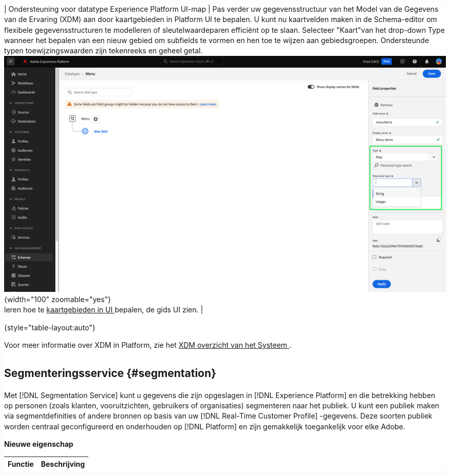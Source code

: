 | Ondersteuning voor datatype Experience Platform UI-map | Pas verder uw gegevensstructuur van het Model van de Gegevens van de Ervaring (XDM) aan door kaartgebieden in Platform UI te bepalen. U kunt nu kaartvelden maken in de Schema-editor om flexibele gegevensstructuren te modelleren of sleutelwaardeparen efficiënt op te slaan. Selecteer &quot;Kaart&quot;van het drop-down Type wanneer het bepalen van een nieuw gebied om subfields te vormen en hen toe te wijzen aan gebiedsgroepen. Ondersteunde typen toewijzingswaarden zijn tekenreeks en geheel getal.<br>![ de Redacteur van Schema met de benadrukte gebieden van het type en van het de waardetype van de Kaart.](../2024/assets/march/maps.png " de Redacteur van Schema met de benadrukte gebieden van het type en van het de waardetype van de Kaart."){width="100" zoomable="yes"}<br> leren hoe te [ kaartgebieden in UI ](../../xdm/ui/fields/map.md) bepalen, de gids UI zien. |

{style="table-layout:auto"}

Voor meer informatie over XDM in Platform, zie het [ XDM overzicht van het Systeem ](../../xdm/home.md).

## Segmenteringsservice {#segmentation}

Met [!DNL Segmentation Service] kunt u gegevens die zijn opgeslagen in [!DNL Experience Platform] en die betrekking hebben op personen (zoals klanten, vooruitzichten, gebruikers of organisaties) segmenteren naar het publiek. U kunt een publiek maken via segmentdefinities of andere bronnen op basis van uw [!DNL Real-Time Customer Profile] -gegevens. Deze soorten publiek worden centraal geconfigureerd en onderhouden op [!DNL Platform] en zijn gemakkelijk toegankelijk voor elke Adobe.

**Nieuwe eigenschap**

| Functie | Beschrijving |
| ------- | ----------- |